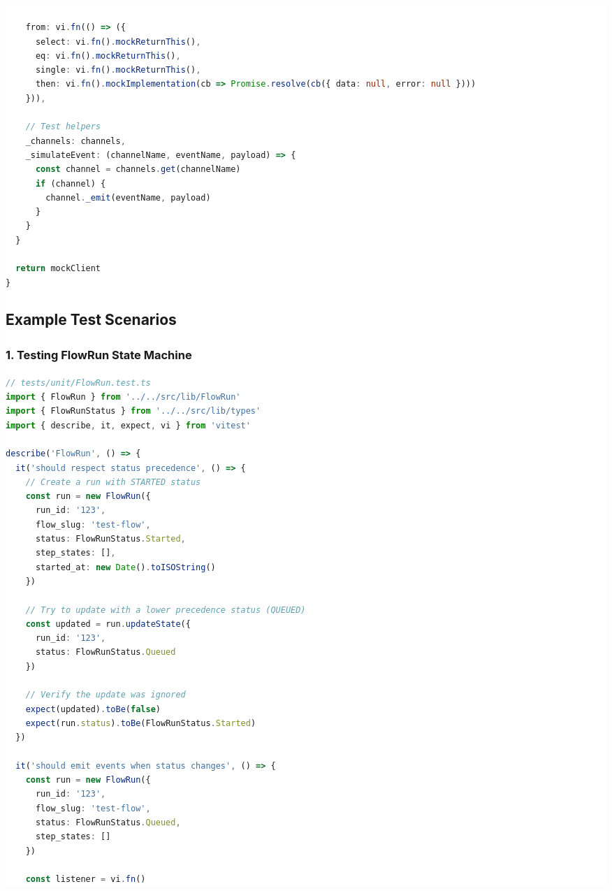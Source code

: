 ```typescript
    
    from: vi.fn(() => ({
      select: vi.fn().mockReturnThis(),
      eq: vi.fn().mockReturnThis(),
      single: vi.fn().mockReturnThis(),
      then: vi.fn().mockImplementation(cb => Promise.resolve(cb({ data: null, error: null })))
    })),
    
    // Test helpers
    _channels: channels,
    _simulateEvent: (channelName, eventName, payload) => {
      const channel = channels.get(channelName)
      if (channel) {
        channel._emit(eventName, payload)
      }
    }
  }
  
  return mockClient
}
```

## Example Test Scenarios

### 1. Testing FlowRun State Machine

```typescript
// tests/unit/FlowRun.test.ts
import { FlowRun } from '../../src/lib/FlowRun'
import { FlowRunStatus } from '../../src/lib/types'
import { describe, it, expect, vi } from 'vitest'

describe('FlowRun', () => {
  it('should respect status precedence', () => {
    // Create a run with STARTED status
    const run = new FlowRun({
      run_id: '123',
      flow_slug: 'test-flow',
      status: FlowRunStatus.Started,
      step_states: [],
      started_at: new Date().toISOString()
    })
    
    // Try to update with a lower precedence status (QUEUED)
    const updated = run.updateState({ 
      run_id: '123', 
      status: FlowRunStatus.Queued 
    })
    
    // Verify the update was ignored
    expect(updated).toBe(false)
    expect(run.status).toBe(FlowRunStatus.Started)
  })
  
  it('should emit events when status changes', () => {
    const run = new FlowRun({
      run_id: '123',
      flow_slug: 'test-flow',
      status: FlowRunStatus.Queued,
      step_states: []
    })
    
    const listener = vi.fn()
```